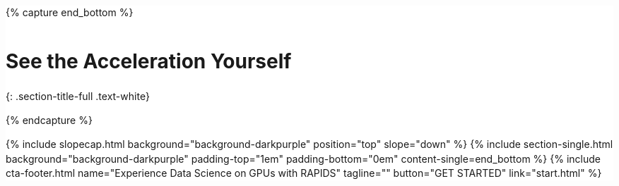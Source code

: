 </section>

{% capture end_bottom %}
# See the Acceleration Yourself
{: .section-title-full .text-white}

{% endcapture %}

{% include slopecap.html 
    background="background-darkpurple" 
    position="top" 
    slope="down" 
%}
{% include section-single.html
    background="background-darkpurple" 
    padding-top="1em" padding-bottom="0em" 
    content-single=end_bottom
%}
{% include cta-footer.html 
    name="Experience Data Science on GPUs with RAPIDS" 
    tagline=""
    button="GET STARTED"
    link="start.html"
%}



<script src="https://d3js.org/d3.v5.min.js"></script>
<script>
    /* grouped bar chart based on https://observablehq.com/@d3/grouped-bar-chart */
    filepath = 'assets/files/tpcxbb-results.json'
    d3.json(filepath).then(function(data) {
        console.log(data);
        
        buildBar(data.TCB, '#results-1')
        buildBar(data.TCB, '#results-2')
        buildBar(data.TCB, '#results-3')

        buildDetails(data.TCB)
        
        /* resize */
        window.addEventListener("resize", ()=>{
            
            buildBar(data.TCB, '#results-1')
            buildBar(data.TCB, '#results-2')
            buildBar(data.TCB, '#results-3')

        });

    });

    function buildDetails (data){

        var test = data.map((d,i)=>{
            console.log(i)
